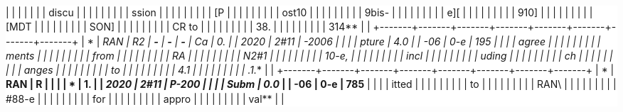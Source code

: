 |       |       |       |       |       |       | discu |       |
|       |       |       |       |       |       | ssion |       |
|       |       |       |       |       |       | \[P   |       |
|       |       |       |       |       |       | ost10 |       |
|       |       |       |       |       |       | 9bis- |       |
|       |       |       |       |       |       | e\]\[ |       |
|       |       |       |       |       |       | 910\] |       |
|       |       |       |       |       |       | \[MDT |       |
|       |       |       |       |       |       | SON\] |       |
|       |       |       |       |       |       | CR to |       |
|       |       |       |       |       |       | 38.   |       |
|       |       |       |       |       |       | 314** |       |
+-------+-------+-------+-------+-------+-------+-------+-------+
| *     | **RAN | **R2  | **-** | **-** | **-** | **Ca  | **0.  |
| *2020 | 2\#11 | -2006 |       |       |       | pture | 4.0** |
| -06** | 0-e** | 195** |       |       |       | agree |       |
|       |       |       |       |       |       | ments |       |
|       |       |       |       |       |       | from  |       |
|       |       |       |       |       |       | RA    |       |
|       |       |       |       |       |       | N2\#1 |       |
|       |       |       |       |       |       | 10-e, |       |
|       |       |       |       |       |       | incl  |       |
|       |       |       |       |       |       | uding |       |
|       |       |       |       |       |       | ch    |       |
|       |       |       |       |       |       | anges |       |
|       |       |       |       |       |       | to    |       |
|       |       |       |       |       |       | 4.1   |       |
|       |       |       |       |       |       | .1.** |       |
+-------+-------+-------+-------+-------+-------+-------+-------+
| *     | **RAN | **R   |       |       |       | *     | **1.  |
| *2020 | 2\#11 | P-200 |       |       |       | *Subm | 0.0** |
| -06** | 0-e** | 785** |       |       |       | itted |       |
|       |       |       |       |       |       | to    |       |
|       |       |       |       |       |       | RAN\  |       |
|       |       |       |       |       |       | #88-e |       |
|       |       |       |       |       |       | for   |       |
|       |       |       |       |       |       | appro |       |
|       |       |       |       |       |       | val** |       |
